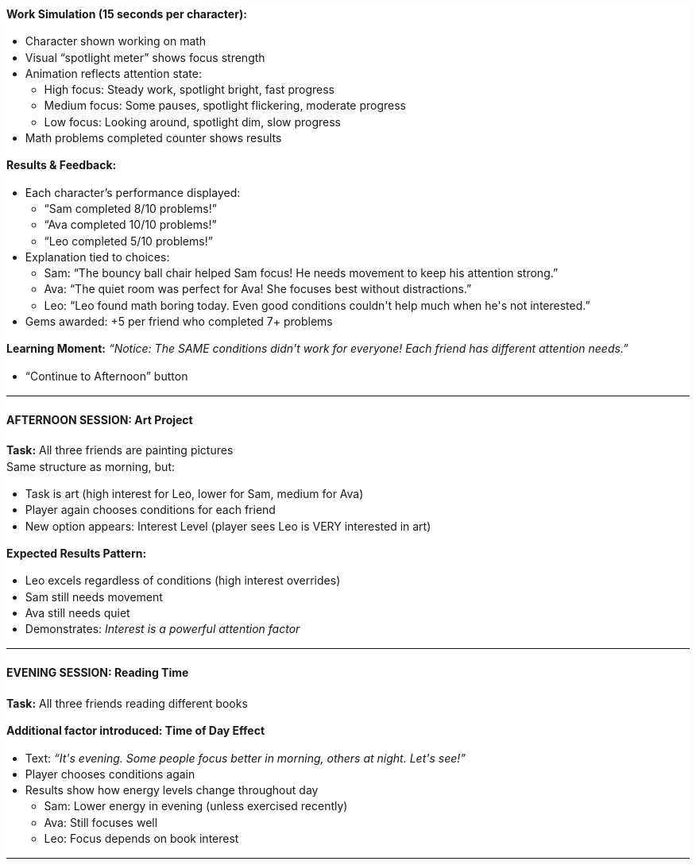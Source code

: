 **Work Simulation (15 seconds per character):**
- Character shown working on math  
- Visual “spotlight meter” shows focus strength  
- Animation reflects attention state:  
  - High focus: Steady work, spotlight bright, fast progress  
  - Medium focus: Some pauses, spotlight flickering, moderate progress  
  - Low focus: Looking around, spotlight dim, slow progress  
- Math problems completed counter shows results  

**Results & Feedback:**
- Each character’s performance displayed:  
  - “Sam completed 8/10 problems!”  
  - “Ava completed 10/10 problems!”  
  - “Leo completed 5/10 problems!”  
- Explanation tied to choices:  
  - Sam: “The bouncy ball chair helped Sam focus! He needs movement to keep his attention strong.”  
  - Ava: “The quiet room was perfect for Ava! She focuses best without distractions.”  
  - Leo: “Leo found math boring today. Even good conditions couldn't help much when he's not interested.”  
- Gems awarded: +5 per friend who completed 7+ problems  

**Learning Moment:**
*“Notice: The SAME conditions didn't work for everyone! Each friend has different attention needs.”*  
- “Continue to Afternoon” button  

---

#### AFTERNOON SESSION: Art Project
**Task:** All three friends are painting pictures  
Same structure as morning, but:  
- Task is art (high interest for Leo, lower for Sam, medium for Ava)  
- Player again chooses conditions for each friend  
- New option appears: Interest Level (player sees Leo is VERY interested in art)  

**Expected Results Pattern:**
- Leo excels regardless of conditions (high interest overrides)  
- Sam still needs movement  
- Ava still needs quiet  
- Demonstrates: *Interest is a powerful attention factor*  

---

#### EVENING SESSION: Reading Time
**Task:** All three friends reading different books  

**Additional factor introduced: Time of Day Effect**
- Text: *“It's evening. Some people focus better in morning, others at night. Let's see!”*  
- Player chooses conditions again  
- Results show how energy levels change throughout day  
  - Sam: Lower energy in evening (unless exercised recently)  
  - Ava: Still focuses well  
  - Leo: Focus depends on book interest  

---